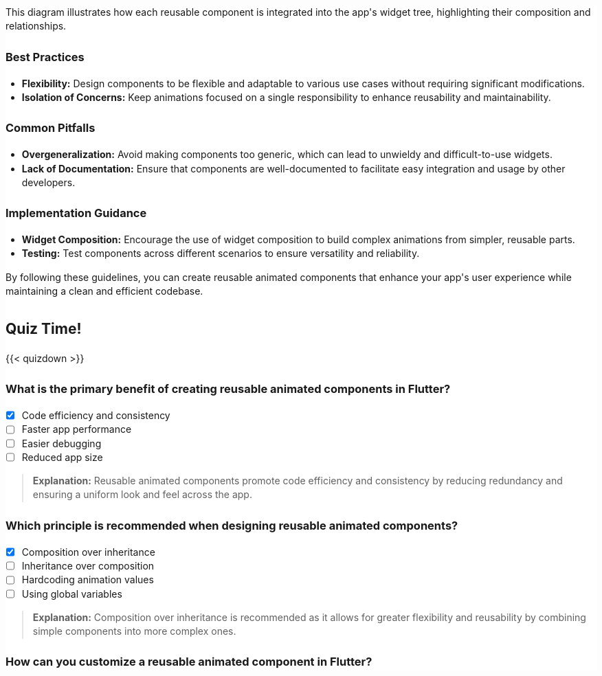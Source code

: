 This diagram illustrates how each reusable component is integrated into the app's widget tree, highlighting their composition and relationships.

### Best Practices

- **Flexibility:** Design components to be flexible and adaptable to various use cases without requiring significant modifications.
- **Isolation of Concerns:** Keep animations focused on a single responsibility to enhance reusability and maintainability.

### Common Pitfalls

- **Overgeneralization:** Avoid making components too generic, which can lead to unwieldy and difficult-to-use widgets.
- **Lack of Documentation:** Ensure that components are well-documented to facilitate easy integration and usage by other developers.

### Implementation Guidance

- **Widget Composition:** Encourage the use of widget composition to build complex animations from simpler, reusable parts.
- **Testing:** Test components across different scenarios to ensure versatility and reliability.

By following these guidelines, you can create reusable animated components that enhance your app's user experience while maintaining a clean and efficient codebase.

## Quiz Time!

{{< quizdown >}}

### What is the primary benefit of creating reusable animated components in Flutter?

- [x] Code efficiency and consistency
- [ ] Faster app performance
- [ ] Easier debugging
- [ ] Reduced app size

> **Explanation:** Reusable animated components promote code efficiency and consistency by reducing redundancy and ensuring a uniform look and feel across the app.

### Which principle is recommended when designing reusable animated components?

- [x] Composition over inheritance
- [ ] Inheritance over composition
- [ ] Hardcoding animation values
- [ ] Using global variables

> **Explanation:** Composition over inheritance is recommended as it allows for greater flexibility and reusability by combining simple components into more complex ones.

### How can you customize a reusable animated component in Flutter?
